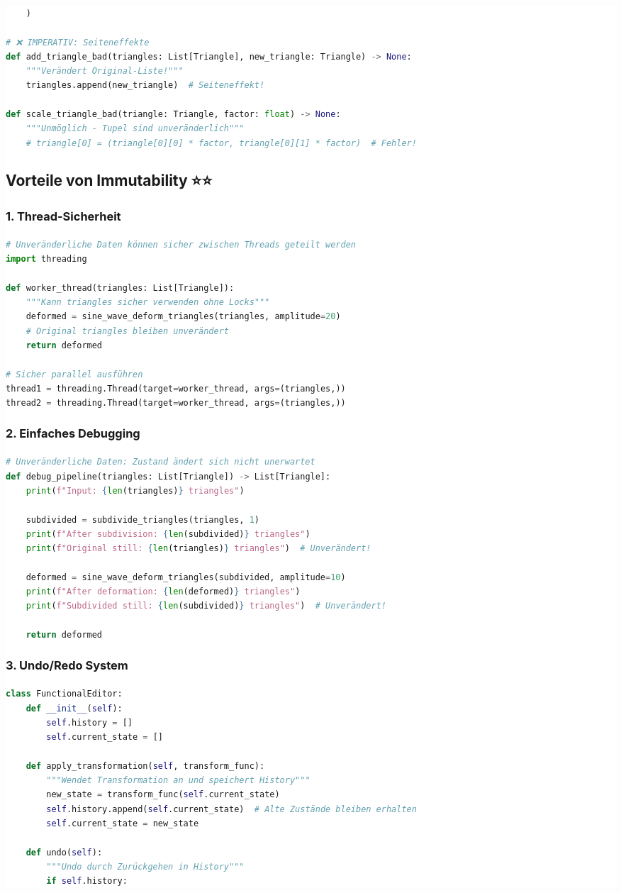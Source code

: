 ```python
    )

# ❌ IMPERATIV: Seiteneffekte
def add_triangle_bad(triangles: List[Triangle], new_triangle: Triangle) -> None:
    """Verändert Original-Liste!"""
    triangles.append(new_triangle)  # Seiteneffekt!

def scale_triangle_bad(triangle: Triangle, factor: float) -> None:
    """Unmöglich - Tupel sind unveränderlich"""
    # triangle[0] = (triangle[0][0] * factor, triangle[0][1] * factor)  # Fehler!
```

## **Vorteile von Immutability** ⭐⭐

### **1. Thread-Sicherheit**
```python
# Unveränderliche Daten können sicher zwischen Threads geteilt werden
import threading

def worker_thread(triangles: List[Triangle]):
    """Kann triangles sicher verwenden ohne Locks"""
    deformed = sine_wave_deform_triangles(triangles, amplitude=20)
    # Original triangles bleiben unverändert
    return deformed

# Sicher parallel ausführen
thread1 = threading.Thread(target=worker_thread, args=(triangles,))
thread2 = threading.Thread(target=worker_thread, args=(triangles,))
```

### **2. Einfaches Debugging**
```python
# Unveränderliche Daten: Zustand ändert sich nicht unerwartet
def debug_pipeline(triangles: List[Triangle]) -> List[Triangle]:
    print(f"Input: {len(triangles)} triangles")
    
    subdivided = subdivide_triangles(triangles, 1)
    print(f"After subdivision: {len(subdivided)} triangles")
    print(f"Original still: {len(triangles)} triangles")  # Unverändert!
    
    deformed = sine_wave_deform_triangles(subdivided, amplitude=10)
    print(f"After deformation: {len(deformed)} triangles")
    print(f"Subdivided still: {len(subdivided)} triangles")  # Unverändert!
    
    return deformed
```

### **3. Undo/Redo System**
```python
class FunctionalEditor:
    def __init__(self):
        self.history = []
        self.current_state = []
    
    def apply_transformation(self, transform_func):
        """Wendet Transformation an und speichert History"""
        new_state = transform_func(self.current_state)
        self.history.append(self.current_state)  # Alte Zustände bleiben erhalten
        self.current_state = new_state
    
    def undo(self):
        """Undo durch Zurückgehen in History"""
        if self.history:
```